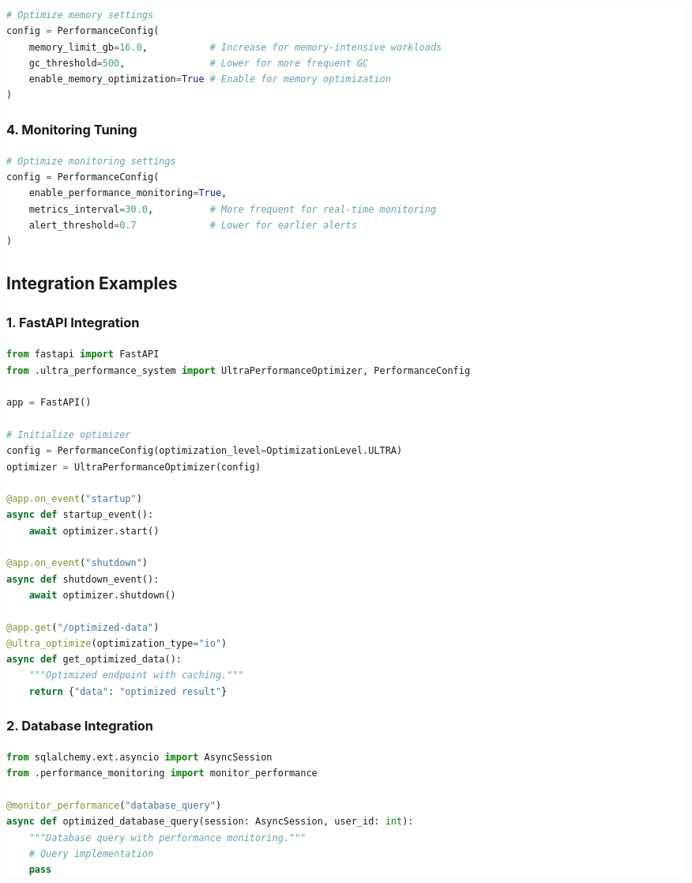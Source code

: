 ```python
# Optimize memory settings
config = PerformanceConfig(
    memory_limit_gb=16.0,           # Increase for memory-intensive workloads
    gc_threshold=500,               # Lower for more frequent GC
    enable_memory_optimization=True # Enable for memory optimization
)
```

### 4. Monitoring Tuning

```python
# Optimize monitoring settings
config = PerformanceConfig(
    enable_performance_monitoring=True,
    metrics_interval=30.0,          # More frequent for real-time monitoring
    alert_threshold=0.7             # Lower for earlier alerts
)
```

## Integration Examples

### 1. FastAPI Integration

```python
from fastapi import FastAPI
from .ultra_performance_system import UltraPerformanceOptimizer, PerformanceConfig

app = FastAPI()

# Initialize optimizer
config = PerformanceConfig(optimization_level=OptimizationLevel.ULTRA)
optimizer = UltraPerformanceOptimizer(config)

@app.on_event("startup")
async def startup_event():
    await optimizer.start()

@app.on_event("shutdown")
async def shutdown_event():
    await optimizer.shutdown()

@app.get("/optimized-data")
@ultra_optimize(optimization_type="io")
async def get_optimized_data():
    """Optimized endpoint with caching."""
    return {"data": "optimized result"}
```

### 2. Database Integration

```python
from sqlalchemy.ext.asyncio import AsyncSession
from .performance_monitoring import monitor_performance

@monitor_performance("database_query")
async def optimized_database_query(session: AsyncSession, user_id: int):
    """Database query with performance monitoring."""
    # Query implementation
    pass
```
